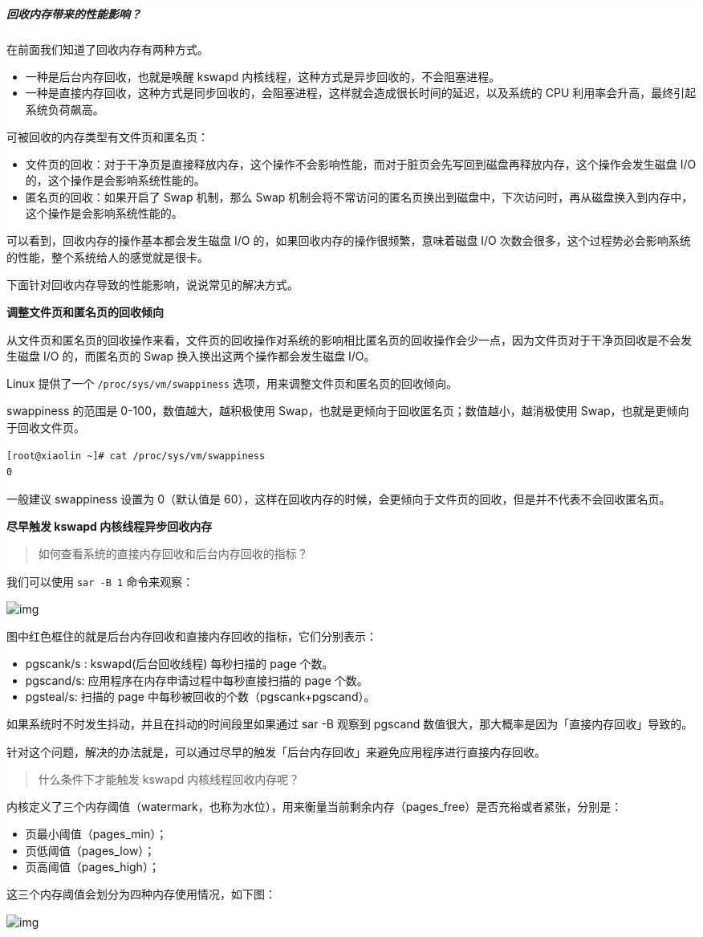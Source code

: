 ##### **回收内存带来的性能影响？**

在前面我们知道了回收内存有两种方式。

* 一种是后台内存回收，也就是唤醒 kswapd 内核线程，这种方式是异步回收的，不会阻塞进程。
* 一种是直接内存回收，这种方式是同步回收的，会阻塞进程，这样就会造成很长时间的延迟，以及系统的 CPU 利用率会升高，最终引起系统负荷飙高。

可被回收的内存类型有文件页和匿名页：

* 文件页的回收：对于干净页是直接释放内存，这个操作不会影响性能，而对于脏页会先写回到磁盘再释放内存，这个操作会发生磁盘 I/O 的，这个操作是会影响系统性能的。
* 匿名页的回收：如果开启了 Swap 机制，那么 Swap 机制会将不常访问的匿名页换出到磁盘中，下次访问时，再从磁盘换入到内存中，这个操作是会影响系统性能的。

可以看到，回收内存的操作基本都会发生磁盘 I/O 的，如果回收内存的操作很频繁，意味着磁盘 I/O 次数会很多，这个过程势必会影响系统的性能，整个系统给人的感觉就是很卡。

下面针对回收内存导致的性能影响，说说常见的解决方式。

**调整文件页和匿名页的回收倾向**

从文件页和匿名页的回收操作来看，文件页的回收操作对系统的影响相比匿名页的回收操作会少一点，因为文件页对于干净页回收是不会发生磁盘 I/O 的，而匿名页的 Swap 换入换出这两个操作都会发生磁盘 I/O。

Linux 提供了一个 `/proc/sys/vm/swappiness` 选项，用来调整文件页和匿名页的回收倾向。

swappiness 的范围是 0-100，数值越大，越积极使用 Swap，也就是更倾向于回收匿名页；数值越小，越消极使用 Swap，也就是更倾向于回收文件页。

```shell
[root@xiaolin ~]# cat /proc/sys/vm/swappiness
0
```

一般建议 swappiness 设置为 0（默认值是 60），这样在回收内存的时候，会更倾向于文件页的回收，但是并不代表不会回收匿名页。

**尽早触发 kswapd 内核线程异步回收内存**

> 如何查看系统的直接内存回收和后台内存回收的指标？

我们可以使用 `sar -B 1` 命令来观察：

![img](https://img-blog.csdnimg.cn/8acb6b28d0fc4858bd57be147d087def.png)

图中红色框住的就是后台内存回收和直接内存回收的指标，它们分别表示：

* pgscank/s : kswapd(后台回收线程) 每秒扫描的 page 个数。
* pgscand/s: 应用程序在内存申请过程中每秒直接扫描的 page 个数。
* pgsteal/s: 扫描的 page 中每秒被回收的个数（pgscank+pgscand）。

如果系统时不时发生抖动，并且在抖动的时间段里如果通过 sar -B 观察到 pgscand 数值很大，那大概率是因为「直接内存回收」导致的。

针对这个问题，解决的办法就是，可以通过尽早的触发「后台内存回收」来避免应用程序进行直接内存回收。

> 什么条件下才能触发 kswapd 内核线程回收内存呢？

内核定义了三个内存阈值（watermark，也称为水位），用来衡量当前剩余内存（pages_free）是否充裕或者紧张，分别是：

* 页最小阈值（pages_min）；
* 页低阈值（pages_low）；
* 页高阈值（pages_high）；

这三个内存阈值会划分为四种内存使用情况，如下图：

![img](https://img-blog.csdnimg.cn/166bc9f5b7c545d89f1e36ab8dd772cf.png)
